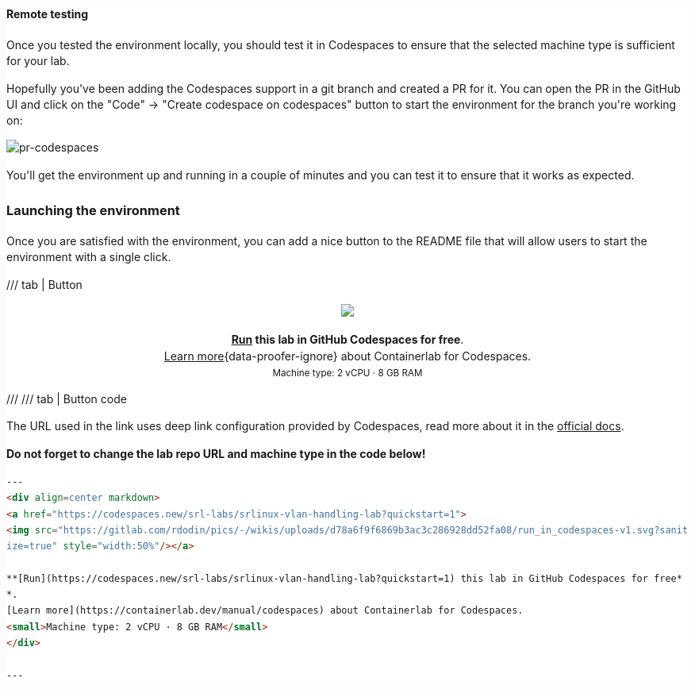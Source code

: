 #### Remote testing

Once you tested the environment locally, you should test it in Codespaces to ensure that the selected machine type is sufficient for your lab.

Hopefully you've been adding the Codespaces support in a git branch and created a PR for it. You can open the PR in the GitHub UI and click on the "Code" -> "Create codespace on codespaces" button to start the environment for the branch you're working on:

![pr-codespaces](https://gitlab.com/rdodin/pics/-/wikis/uploads/915d9e48891da03f3f92f336e29b4829/image.png)

You'll get the environment up and running in a couple of minutes and you can test it to ensure that it works as expected.

### Launching the environment

Once you are satisfied with the environment, you can add a nice button to the README file that will allow users to start the environment with a single click.

/// tab | Button
<div align=center markdown>
<a href="https://codespaces.new/srl-labs/srlinux-vlan-handling-lab?quickstart=1">
<img src="https://gitlab.com/rdodin/pics/-/wikis/uploads/d78a6f9f6869b3ac3c286928dd52fa08/run_in_codespaces-v1.svg?sanitize=true" style="width:50%"/></a>

**[Run](https://codespaces.new/srl-labs/srlinux-vlan-handling-lab?quickstart=1) this lab in GitHub Codespaces for free**.  
[Learn more](https://containerlab.dev/manual/codespaces){data-proofer-ignore} about Containerlab for Codespaces.  
<small>Machine type: 2 vCPU · 8 GB RAM</small>
</div>
///
/// tab | Button code

The URL used in the link uses deep link configuration provided by Codespaces, read more about it in the [official docs](https://docs.github.com/en/codespaces/setting-up-your-project-for-codespaces/setting-up-your-repository/facilitating-quick-creation-and-resumption-of-codespaces).

**Do not forget to change the lab repo URL and machine type in the code below!**

```html
---
<div align=center markdown>
<a href="https://codespaces.new/srl-labs/srlinux-vlan-handling-lab?quickstart=1">
<img src="https://gitlab.com/rdodin/pics/-/wikis/uploads/d78a6f9f6869b3ac3c286928dd52fa08/run_in_codespaces-v1.svg?sanitize=true" style="width:50%"/></a>

**[Run](https://codespaces.new/srl-labs/srlinux-vlan-handling-lab?quickstart=1) this lab in GitHub Codespaces for free**.  
[Learn more](https://containerlab.dev/manual/codespaces) about Containerlab for Codespaces.  
<small>Machine type: 2 vCPU · 8 GB RAM</small>
</div>

---
```
